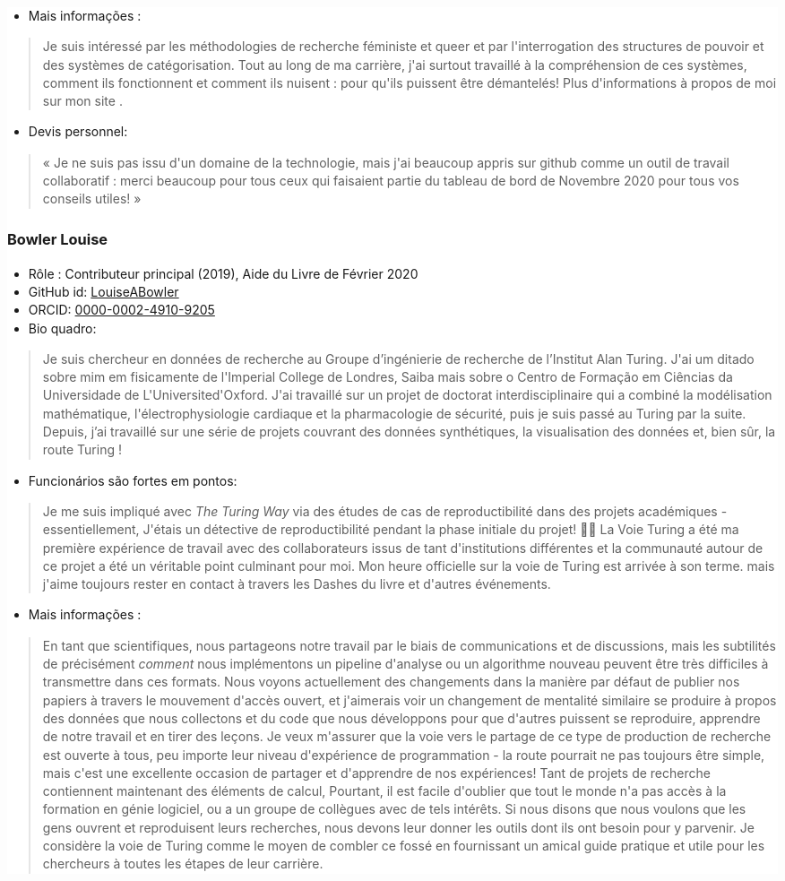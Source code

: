 * Mais informações :
> Je suis intéressé par les méthodologies de recherche féministe et queer et par l'interrogation des structures de pouvoir et des systèmes de catégorisation. Tout au long de ma carrière, j'ai surtout travaillé à la compréhension de ces systèmes, comment ils fonctionnent et comment ils nuisent : pour qu'ils puissent être démantelés! Plus d'informations à propos de moi sur mon site [](https://lauracarter.github.io/).

* Devis personnel:
> « Je ne suis pas issu d'un domaine de la technologie, mais j'ai beaucoup appris sur github comme un outil de travail collaboratif : merci beaucoup pour tous ceux qui faisaient partie du tableau de bord de Novembre 2020 pour tous vos conseils utiles! »


### Bowler Louise

* Rôle : Contributeur principal (2019), Aide du Livre de Février 2020
* GitHub id: [LouiseABowler](http://github.com/LouiseABowler)
* ORCID: [0000-0002-4910-9205](https://orcid.org/0000-0002-4910-9205)
* Bio quadro:
> Je suis chercheur en données de recherche au Groupe d’ingénierie de recherche de l’Institut Alan Turing. J'ai um ditado sobre mim em fisicamente de l'Imperial College de Londres, Saiba mais sobre o Centro de Formação em Ciências da Universidade de L'Universited'Oxford. J'ai travaillé sur un projet de doctorat interdisciplinaire qui a combiné la modélisation mathématique, l'électrophysiologie cardiaque et la pharmacologie de sécurité, puis je suis passé au Turing par la suite. Depuis, j’ai travaillé sur une série de projets couvrant des données synthétiques, la visualisation des données et, bien sûr, la route Turing !

* Funcionários são fortes em pontos:
> Je me suis impliqué avec _The Turing Way_ via des études de cas de reproductibilité dans des projets académiques - essentiellement, J'étais un détective de reproductibilité pendant la phase initiale du projet! :female_detective: La Voie Turing a été ma première expérience de travail avec des collaborateurs issus de tant d'institutions différentes et la communauté autour de ce projet a été un véritable point culminant pour moi. Mon heure officielle sur la voie de Turing est arrivée à son terme. mais j'aime toujours rester en contact à travers les Dashes du livre et d'autres événements.

* Mais informações :
> En tant que scientifiques, nous partageons notre travail par le biais de communications et de discussions, mais les subtilités de précisément *comment* nous implémentons un pipeline d'analyse ou un algorithme nouveau peuvent être très difficiles à transmettre dans ces formats. Nous voyons actuellement des changements dans la manière par défaut de publier nos papiers à travers le mouvement d'accès ouvert, et j'aimerais voir un changement de mentalité similaire se produire à propos des données que nous collectons et du code que nous développons pour que d'autres puissent se reproduire, apprendre de notre travail et en tirer des leçons. Je veux m'assurer que la voie vers le partage de ce type de production de recherche est ouverte à tous, peu importe leur niveau d'expérience de programmation - la route pourrait ne pas toujours être simple, mais c'est une excellente occasion de partager et d'apprendre de nos expériences! Tant de projets de recherche contiennent maintenant des éléments de calcul, Pourtant, il est facile d'oublier que tout le monde n'a pas accès à la formation en génie logiciel, ou a un groupe de collègues avec de tels intérêts. Si nous disons que nous voulons que les gens ouvrent et reproduisent leurs recherches, nous devons leur donner les outils dont ils ont besoin pour y parvenir. Je considère la voie de Turing comme le moyen de combler ce fossé en fournissant un amical guide pratique et utile pour les chercheurs à toutes les étapes de leur carrière.

